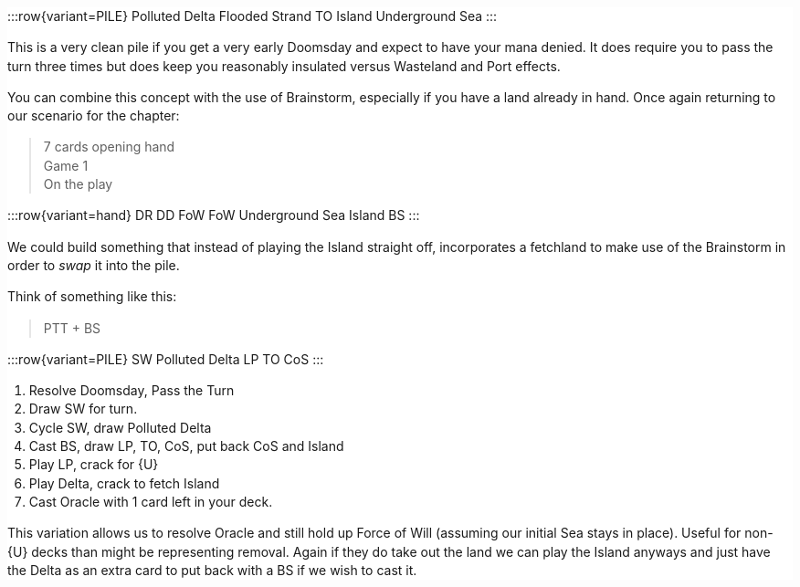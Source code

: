 :::row{variant=PILE}
Polluted Delta
Flooded Strand
TO
Island
Underground Sea
:::

This is a very clean pile if you get a very early Doomsday and expect to have
your mana denied. It does require you to pass the turn three times but does keep
you reasonably insulated versus Wasteland and Port effects.

You can combine this concept with the use of Brainstorm, especially if you have
a land already in hand. Once again returning to our scenario for the chapter:

> 7 cards opening hand  
> Game 1  
> On the play

:::row{variant=hand}
DR
DD
FoW
FoW
Underground Sea
Island
BS
:::

We could build something that instead of playing the Island straight off,
incorporates a fetchland to make use of the Brainstorm in order to _swap_ it
into the pile.

Think of something like this:

> PTT + BS

:::row{variant=PILE}
SW
Polluted Delta
LP
TO
CoS
:::

1. Resolve Doomsday, Pass the Turn
1. Draw SW for turn.
1. Cycle SW, draw Polluted Delta
1. Cast BS, draw LP, TO, CoS, put back CoS and Island
1. Play LP, crack for {U}
1. Play Delta, crack to fetch Island
1. Cast Oracle with 1 card left in your deck.

This variation allows us to resolve Oracle and still hold up Force of Will
(assuming our initial Sea stays in place). Useful for non-{U} decks than might
be representing removal. Again if they do take out the land we can play the
Island anyways and just have the Delta as an extra card to put back with a BS if
we wish to cast it.
